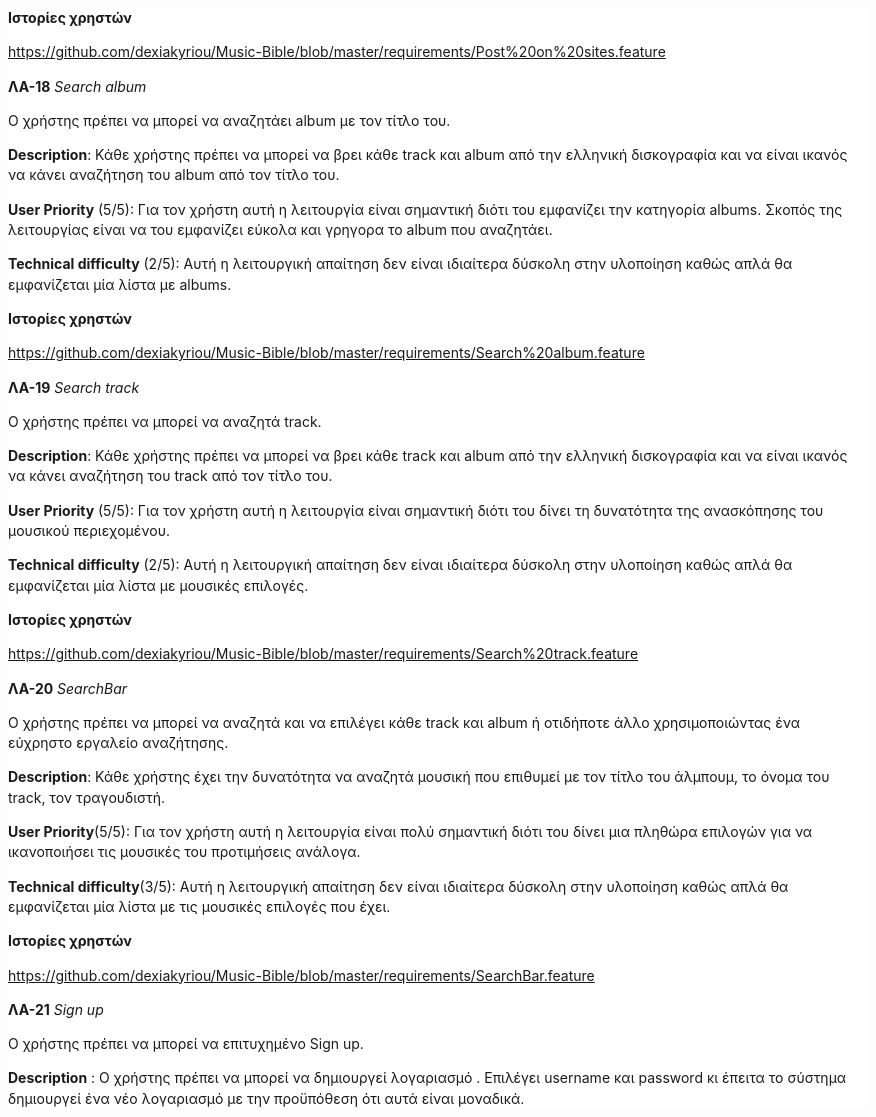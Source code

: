 **Ιστορίες χρηστών**
 
https://github.com/dexiakyriou/Music-Bible/blob/master/requirements/Post%20on%20sites.feature

**ΛΑ-18**  *Search album*

Ο χρήστης πρέπει να μπορεί να αναζητάει album με τον τίτλο του.

**Description**: Κάθε χρήστης πρέπει να μπορεί να βρει κάθε track και album από την ελληνική δισκογραφία και να είναι ικανός να κάνει αναζήτηση του album από τον τίτλο του.

**User Priority** (5/5): Για τον χρήστη αυτή η λειτουργία είναι σημαντική διότι του εμφανίζει την κατηγορία albums. Σκοπός της λειτουργίας είναι να του εμφανίζει εύκολα και γρηγορα το album που αναζητάει.

**Technical difficulty** (2/5): Αυτή η λειτουργική απαίτηση δεν είναι ιδιαίτερα δύσκολη στην υλοποίηση καθώς απλά θα εμφανίζεται μία λίστα με albums.

**Ιστορίες χρηστών**

https://github.com/dexiakyriou/Music-Bible/blob/master/requirements/Search%20album.feature

**ΛΑ-19**  *Search track*

Ο χρήστης πρέπει να μπορεί να αναζητά track.

**Description**: Κάθε χρήστης πρέπει να μπορεί να βρει κάθε track και album από την ελληνική δισκογραφία και να είναι ικανός να κάνει αναζήτηση του track από τον τίτλο του.

**User Priority** (5/5): Για τον χρήστη αυτή η λειτουργία είναι σημαντική διότι του δίνει τη δυνατότητα της ανασκόπησης του μουσικού περιεχομένου.

**Technical difficulty** (2/5):  Αυτή η λειτουργική απαίτηση δεν είναι ιδιαίτερα δύσκολη στην υλοποίηση καθώς απλά θα εμφανίζεται μία λίστα με μουσικές επιλογές. 

**Ιστορίες χρηστών**

https://github.com/dexiakyriou/Music-Bible/blob/master/requirements/Search%20track.feature

**ΛΑ-20**  *SearchBar*

Ο χρήστης πρέπει να μπορεί να αναζητά και να επιλέγει κάθε track και album ή οτιδήποτε άλλο χρησιμοποιώντας ένα εύχρηστο εργαλείο αναζήτησης.

**Description**: Κάθε χρήστης έχει την δυνατότητα να αναζητά μουσική που επιθυμεί με τον τίτλο του άλμπουμ, το όνομα του track, τον τραγουδιστή.

**User Priority**(5/5): Για τον χρήστη αυτή η λειτουργία είναι πολύ σημαντική διότι του δίνει μια πληθώρα επιλογών για να ικανοποιήσει τις μουσικές του προτιμήσεις ανάλογα.

**Technical difficulty**(3/5): Αυτή η λειτουργική απαίτηση δεν είναι ιδιαίτερα δύσκολη στην υλοποίηση καθώς απλά θα εμφανίζεται μία λίστα με τις μουσικές επιλογές που έχει.

**Ιστορίες χρηστών**

https://github.com/dexiakyriou/Music-Bible/blob/master/requirements/SearchBar.feature

**ΛΑ-21**  *Sign up*

Ο χρήστης πρέπει να μπορεί να επιτυχημένο Sign up.

**Description** : Ο χρήστης πρέπει να μπορεί να δημιουργεί λογαριασμό . Επιλέγει username και password κι έπειτα το σύστημα δημιουργεί ένα νέο λογαριασμό με την προϋπόθεση ότι αυτά είναι μοναδικά. 
